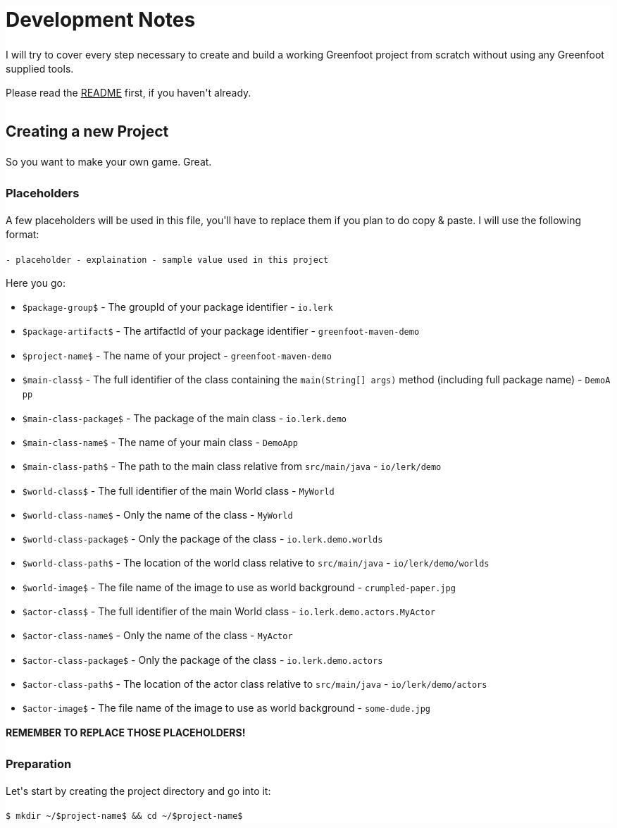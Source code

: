 # Development Notes

I will try to cover every step necessary to create and build a working Greenfoot project from scratch without using any 
Greenfoot supplied tools.

Please read the [README](README.md) first, if you haven't already.

## Creating a new Project

So you want to make your own game. Great. 

### Placeholders

A few placeholders will be used in this file, you'll have to replace them 
if you plan to do copy & paste. I will use the following format:

```
- placeholder - explaination - sample value used in this project
```

Here you go:

- `$package-group$` - The groupId of your package identifier - `io.lerk`
- `$package-artifact$` - The artifactId of your package identifier - `greenfoot-maven-demo`
- `$project-name$` - The name of your project - `greenfoot-maven-demo`
- `$main-class$` - The full identifier of the class containing the `main(String[] args)` method (including full 
package name) - `DemoApp`
- `$main-class-package$` - The package of the main class - `io.lerk.demo`
- `$main-class-name$` - The name of your main class - `DemoApp`
- `$main-class-path$` - The path to the main class relative from `src/main/java` - `io/lerk/demo`

- `$world-class$` - The full identifier of the main World class - `MyWorld`
- `$world-class-name$` - Only the name of the class - `MyWorld`
- `$world-class-package$` - Only the package of the class - `io.lerk.demo.worlds`
- `$world-class-path$` - The location of the world class relative to `src/main/java` - `io/lerk/demo/worlds`
- `$world-image$` - The file name of the image to use as world background - `crumpled-paper.jpg`

- `$actor-class$` - The full identifier of the main World class - `io.lerk.demo.actors.MyActor`
- `$actor-class-name$` - Only the name of the class - `MyActor`
- `$actor-class-package$` - Only the package of the class - `io.lerk.demo.actors`
- `$actor-class-path$` - The location of the actor class relative to `src/main/java` - `io/lerk/demo/actors`
- `$actor-image$` - The file name of the image to use as world background - `some-dude.jpg`

**REMEMBER TO REPLACE THOSE PLACEHOLDERS!**

### Preparation

Let's start by creating the project directory and go into it:

```
$ mkdir ~/$project-name$ && cd ~/$project-name$ 
```

